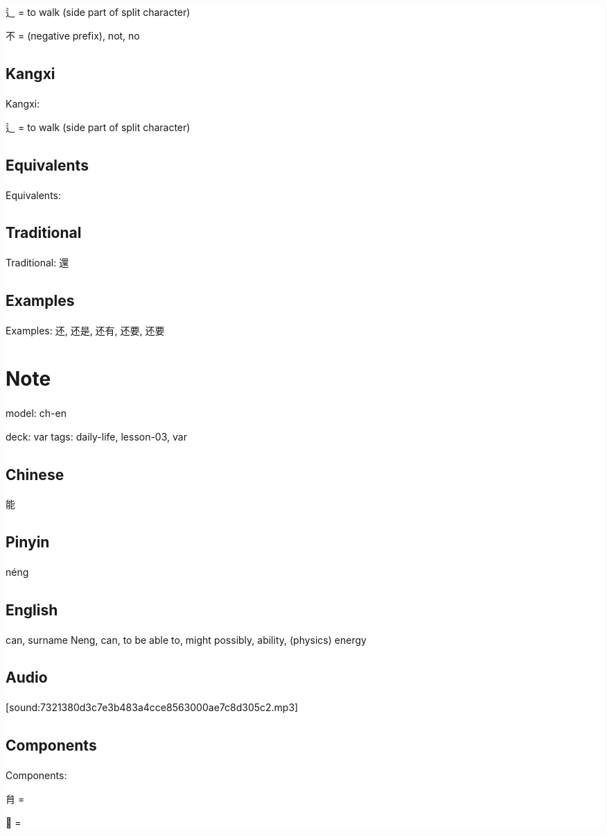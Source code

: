 辶 = to walk (side part of split character)
<br/>

不 = (negative prefix),  not,  no
<br/>

## Kangxi
Kangxi:

辶 = to walk (side part of split character)
<br/>

## Equivalents
Equivalents: 
## Traditional
Traditional: 還
## Examples
Examples: 还, 还是, 还有, 还要, 还要



# Note

model: ch-en

deck: var
tags: daily-life, lesson-03, var

## Chinese
能
## Pinyin
néng
<br>
## English
can, surname Neng, can, to be able to, might possibly, ability, (physics) energy
## Audio
[sound:7321380d3c7e3b483a4cce8563000ae7c8d305c2.mp3]
## Components

Components:

䏍 = 
<br/>

𫧇 = 
<br/>
